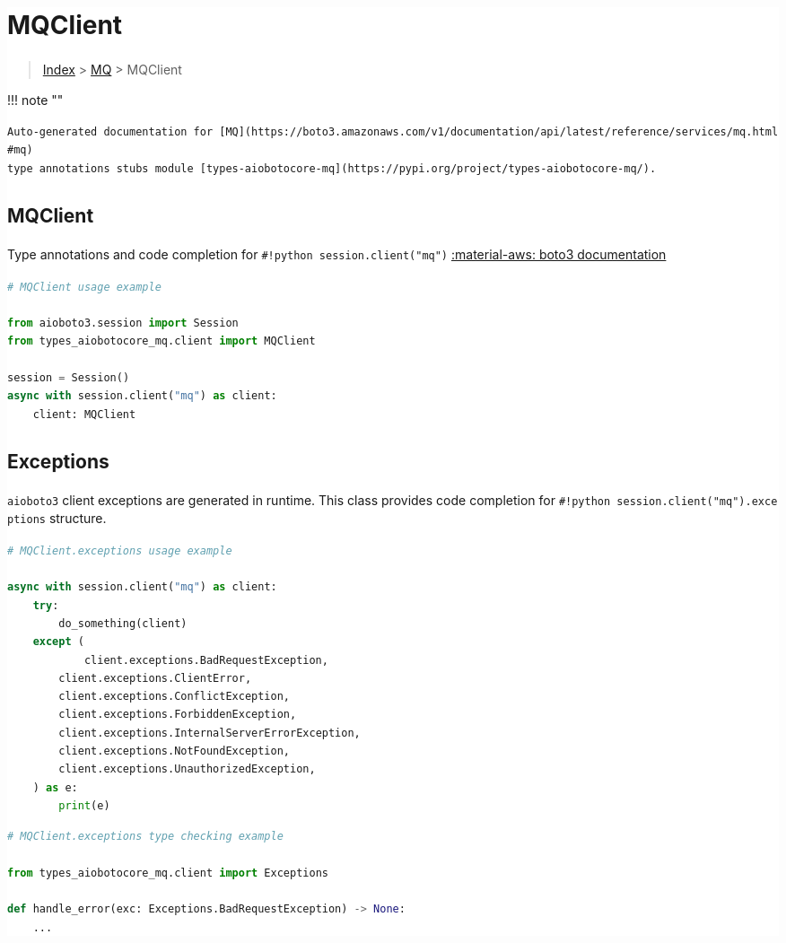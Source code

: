 # MQClient

> [Index](../README.md) > [MQ](./README.md) > MQClient

!!! note ""

    Auto-generated documentation for [MQ](https://boto3.amazonaws.com/v1/documentation/api/latest/reference/services/mq.html#mq)
    type annotations stubs module [types-aiobotocore-mq](https://pypi.org/project/types-aiobotocore-mq/).

## MQClient

Type annotations and code completion for `#!python session.client("mq")`
[:material-aws: boto3 documentation](https://boto3.amazonaws.com/v1/documentation/api/latest/reference/services/mq.html#MQ.Client)

```python
# MQClient usage example

from aioboto3.session import Session
from types_aiobotocore_mq.client import MQClient

session = Session()
async with session.client("mq") as client:
    client: MQClient
```

## Exceptions


`aioboto3` client exceptions are generated in runtime.
This class provides code completion for `#!python session.client("mq").exceptions` structure.

```python
# MQClient.exceptions usage example

async with session.client("mq") as client:
    try:
        do_something(client)
    except (
            client.exceptions.BadRequestException,
        client.exceptions.ClientError,
        client.exceptions.ConflictException,
        client.exceptions.ForbiddenException,
        client.exceptions.InternalServerErrorException,
        client.exceptions.NotFoundException,
        client.exceptions.UnauthorizedException,
    ) as e:
        print(e)
```

```python
# MQClient.exceptions type checking example

from types_aiobotocore_mq.client import Exceptions

def handle_error(exc: Exceptions.BadRequestException) -> None:
    ...
```

